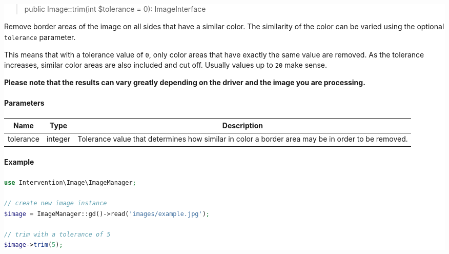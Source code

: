 > public Image::trim(int $tolerance = 0): ImageInterface

Remove border areas of the image on all sides that have a similar color. The
similarity of the color can be varied using the optional `tolerance` parameter.

This means that with a tolerance value of `0`, only color areas that have exactly
the same value are removed. As the tolerance increases, similar color areas are also
included and cut off. Usually values up to `20` make sense.

**Please note that the results can vary greatly depending on the driver and the
image you are processing.**

#### Parameters

| Name | Type | Description |
| - | - | - |
| tolerance | integer | Tolerance value that determines how similar in color a border area may be in order to be removed. |

#### Example

```php
use Intervention\Image\ImageManager;

// create new image instance
$image = ImageManager::gd()->read('images/example.jpg');

// trim with a tolerance of 5
$image->trim(5);
```

